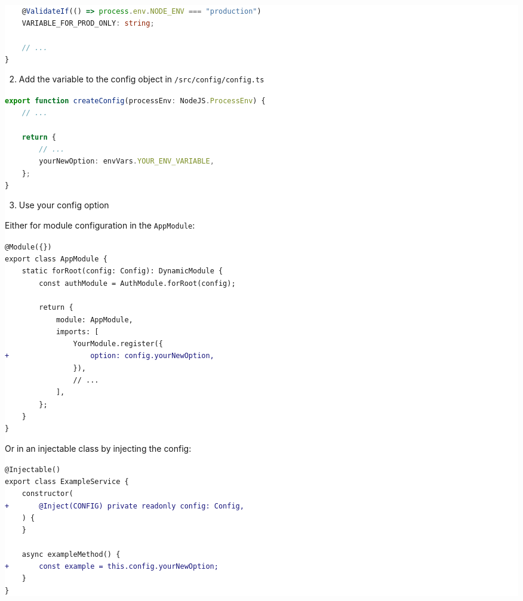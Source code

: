 ```ts title="environment-variables.ts"
    @ValidateIf(() => process.env.NODE_ENV === "production")
    VARIABLE_FOR_PROD_ONLY: string;

    // ...
}
```

2. Add the variable to the config object in `/src/config/config.ts`

```ts title="config.ts"
export function createConfig(processEnv: NodeJS.ProcessEnv) {
    // ...

    return {
        // ...
        yourNewOption: envVars.YOUR_ENV_VARIABLE,
    };
}
```

3. Use your config option

Either for module configuration in the `AppModule`:

```diff
@Module({})
export class AppModule {
    static forRoot(config: Config): DynamicModule {
        const authModule = AuthModule.forRoot(config);

        return {
            module: AppModule,
            imports: [
                YourModule.register({
+                   option: config.yourNewOption,
                }),
                // ...
            ],
        };
    }
}
```

Or in an injectable class by injecting the config:

```diff
@Injectable()
export class ExampleService {
    constructor(
+       @Inject(CONFIG) private readonly config: Config,
    ) {
    }

    async exampleMethod() {
+       const example = this.config.yourNewOption;
    }
}
```

